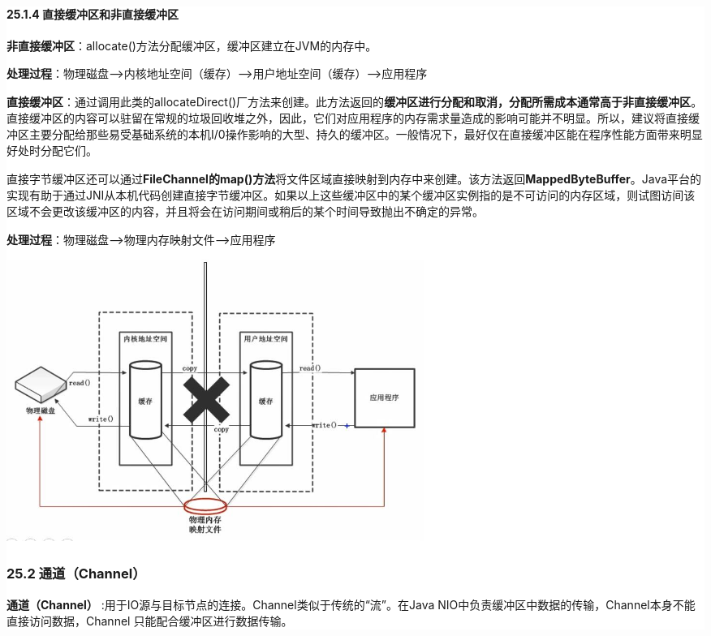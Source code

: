 

#### 25.1.4 直接缓冲区和非直接缓冲区

**非直接缓冲区**：allocate()方法分配缓冲区，缓冲区建立在JVM的内存中。

**处理过程**：物理磁盘—>内核地址空间（缓存）—>用户地址空间（缓存）—>应用程序

**直接缓冲区**：通过调用此类的allocateDirect()厂方法来创建。此方法返回的**缓冲区进行分配和取消，分配所需成本通常高于非直接缓冲区**。直接缓冲区的内容可以驻留在常规的垃圾回收堆之外，因此，它们对应用程序的内存需求量造成的影响可能并不明显。所以，建议将直接缓冲区主要分配给那些易受基础系统的本机I/0操作影响的大型、持久的缓冲区。一般情况下，最好仅在直接缓冲区能在程序性能方面带来明显好处时分配它们。

直接字节缓冲区还可以通过**FileChannel的map()方法**将文件区域直接映射到内存中来创建。该方法返回**MappedByteBuffer**。Java平台的实现有助于通过JNI从本机代码创建直接字节缓冲区。如果以上这些缓冲区中的某个缓冲区实例指的是不可访问的内存区域，则试图访间该区域不会更改该缓冲区的内容，并且将会在访问期间或稍后的某个时间导致抛出不确定的异常。

**处理过程**：物理磁盘—>物理内存映射文件—>应用程序

<img src="img/%E7%BC%93%E5%86%B2%E5%8C%BA.jpg" style="zoom:60%;" />

### 25.2 通道（Channel）

**通道（Channel）** :用于IO源与目标节点的连接。Channel类似于传统的“流”。在Java NIO中负责缓冲区中数据的传输，Channel本身不能直接访问数据，Channel 只能配合缓冲区进行数据传输。
